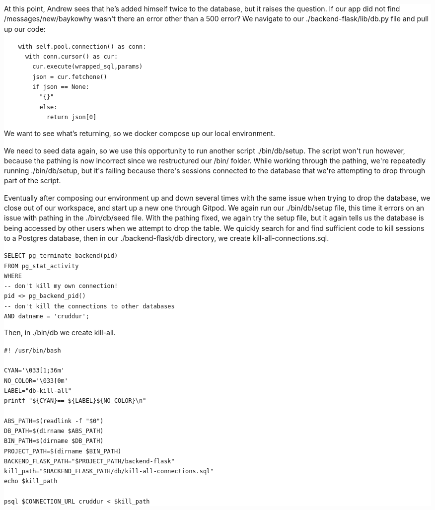 At this point, Andrew sees that he’s added himself twice to the database, but it raises the question. If our app did not find /messages/new/baykowhy wasn't there an error other than a 500 error? We navigate to our ./backend-flask/lib/db.py file and pull up our code:

```
    with self.pool.connection() as conn:
      with conn.cursor() as cur:
        cur.execute(wrapped_sql,params)
        json = cur.fetchone()
        if json == None:
          "{}"
          else:
            return json[0]

```

We want to see what’s returning, so we docker compose up our local environment. 

We need to seed data again, so we use this opportunity to run another script ./bin/db/setup. 
The script won't run however, because the pathing is now incorrect since we restructured our /bin/ folder. 
While working through the pathing, we're repeatedly running ./bin/db/setup, but it's failing because there's sessions connected to the database that we're attempting to drop through part of the script. 

Eventually after composing our environment up and down several times with the same issue when trying to drop the database, we close out of our workspace, and start up a new one through Gitpod. We again run our ./bin/db/setup file, this time it errors on an issue with pathing in the ./bin/db/seed file. With the pathing fixed, we again try the setup file, but it again tells us the database is being accessed by other users when we attempt to drop the table. We quickly search for and find sufficient code to kill sessions to a Postgres database, then in our ./backend-flask/db directory, we create kill-all-connections.sql.


```
SELECT pg_terminate_backend(pid)
FROM pg_stat_activity
WHERE   
-- don't kill my own connection!
pid <> pg_backend_pid()
-- don't kill the connections to other databases
AND datname = 'cruddur';    
```

Then, in ./bin/db we create kill-all.

```
#! /usr/bin/bash

CYAN='\033[1;36m'
NO_COLOR='\033[0m'
LABEL="db-kill-all"
printf "${CYAN}== ${LABEL}${NO_COLOR}\n"

ABS_PATH=$(readlink -f "$0")
DB_PATH=$(dirname $ABS_PATH)
BIN_PATH=$(dirname $DB_PATH)
PROJECT_PATH=$(dirname $BIN_PATH)
BACKEND_FLASK_PATH="$PROJECT_PATH/backend-flask"
kill_path="$BACKEND_FLASK_PATH/db/kill-all-connections.sql"
echo $kill_path

psql $CONNECTION_URL cruddur < $kill_path
```

